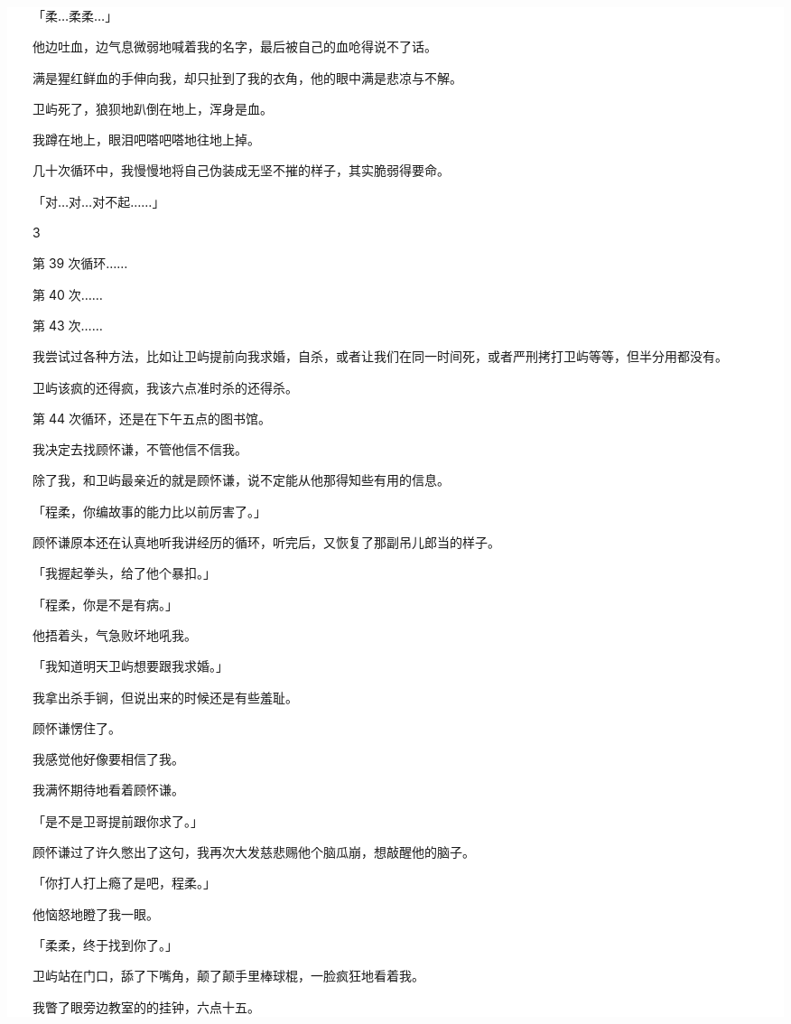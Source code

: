 &emsp;&emsp;「柔…柔柔…」  
  
&emsp;&emsp;他边吐血，边气息微弱地喊着我的名字，最后被自己的血呛得说不了话。  
  
&emsp;&emsp;满是猩红鲜血的手伸向我，却只扯到了我的衣角，他的眼中满是悲凉与不解。  
  
&emsp;&emsp;卫屿死了，狼狈地趴倒在地上，浑身是血。  
  
&emsp;&emsp;我蹲在地上，眼泪吧嗒吧嗒地往地上掉。  
  
&emsp;&emsp;几十次循环中，我慢慢地将自己伪装成无坚不摧的样子，其实脆弱得要命。  
  
&emsp;&emsp;「对…对…对不起……」  
  
&emsp;&emsp;3  
  
&emsp;&emsp;第 39 次循环……  
  
&emsp;&emsp;第 40 次……  
  
&emsp;&emsp;第 43 次……  
  
&emsp;&emsp;我尝试过各种方法，比如让卫屿提前向我求婚，自杀，或者让我们在同一时间死，或者严刑拷打卫屿等等，但半分用都没有。  
  
&emsp;&emsp;卫屿该疯的还得疯，我该六点准时杀的还得杀。  
  
&emsp;&emsp;第 44 次循环，还是在下午五点的图书馆。  
  
&emsp;&emsp;我决定去找顾怀谦，不管他信不信我。  
  
&emsp;&emsp;除了我，和卫屿最亲近的就是顾怀谦，说不定能从他那得知些有用的信息。  
  
&emsp;&emsp;「程柔，你编故事的能力比以前厉害了。」  
  
&emsp;&emsp;顾怀谦原本还在认真地听我讲经历的循环，听完后，又恢复了那副吊儿郎当的样子。  
  
&emsp;&emsp;「我握起拳头，给了他个暴扣。」  
  
&emsp;&emsp;「程柔，你是不是有病。」  
  
&emsp;&emsp;他捂着头，气急败坏地吼我。  
  
&emsp;&emsp;「我知道明天卫屿想要跟我求婚。」  
  
&emsp;&emsp;我拿出杀手锏，但说出来的时候还是有些羞耻。  
  
&emsp;&emsp;顾怀谦愣住了。  
  
&emsp;&emsp;我感觉他好像要相信了我。  
  
&emsp;&emsp;我满怀期待地看着顾怀谦。  
  
&emsp;&emsp;「是不是卫哥提前跟你求了。」  
  
&emsp;&emsp;顾怀谦过了许久憋出了这句，我再次大发慈悲赐他个脑瓜崩，想敲醒他的脑子。  
  
&emsp;&emsp;「你打人打上瘾了是吧，程柔。」  
  
&emsp;&emsp;他恼怒地瞪了我一眼。  
  
&emsp;&emsp;「柔柔，终于找到你了。」  
  
&emsp;&emsp;卫屿站在门口，舔了下嘴角，颠了颠手里棒球棍，一脸疯狂地看着我。  
  
&emsp;&emsp;我瞥了眼旁边教室的的挂钟，六点十五。  
  
